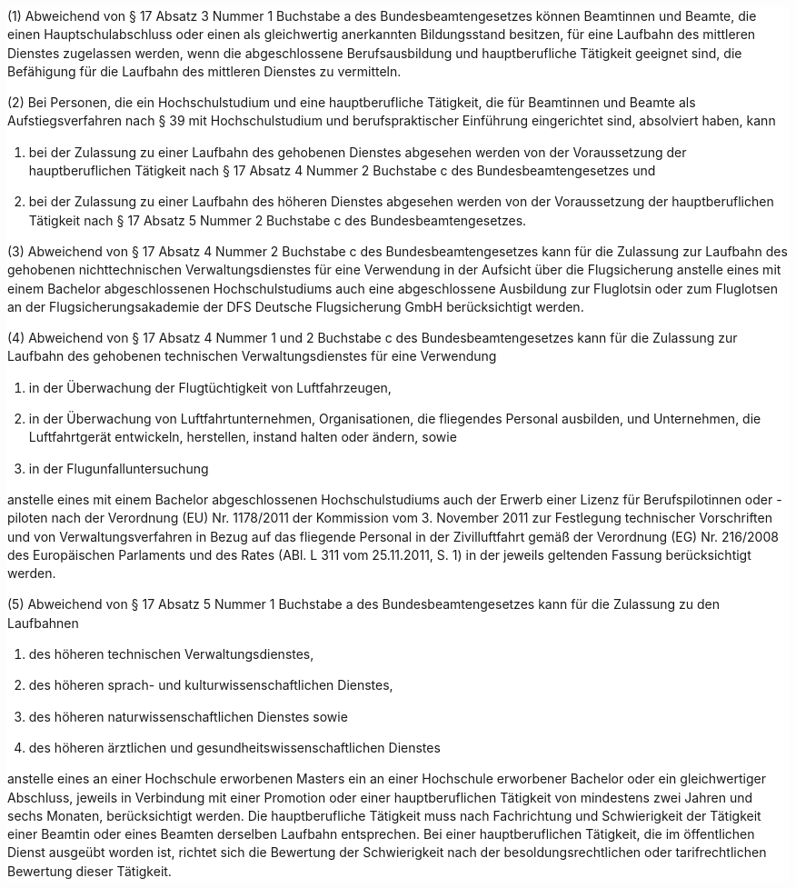 (1) Abweichend von § 17 Absatz 3 Nummer 1 Buchstabe a des Bundesbeamtengesetzes können Beamtinnen und Beamte, die einen Hauptschulabschluss oder einen als gleichwertig anerkannten Bildungsstand besitzen, für eine Laufbahn des mittleren Dienstes zugelassen werden, wenn die abgeschlossene Berufsausbildung und hauptberufliche Tätigkeit geeignet sind, die Befähigung für die Laufbahn des mittleren Dienstes zu vermitteln.

(2) Bei Personen, die ein Hochschulstudium und eine hauptberufliche Tätigkeit, die für Beamtinnen und Beamte als Aufstiegsverfahren nach § 39 mit Hochschulstudium und berufspraktischer Einführung eingerichtet sind, absolviert haben, kann

1. bei der Zulassung zu einer Laufbahn des gehobenen Dienstes abgesehen werden von der Voraussetzung der hauptberuflichen Tätigkeit nach § 17 Absatz 4 Nummer 2 Buchstabe c des Bundesbeamtengesetzes und

2. bei der Zulassung zu einer Laufbahn des höheren Dienstes abgesehen werden von der Voraussetzung der hauptberuflichen Tätigkeit nach § 17 Absatz 5 Nummer 2 Buchstabe c des Bundesbeamtengesetzes.

(3) Abweichend von § 17 Absatz 4 Nummer 2 Buchstabe c des Bundesbeamtengesetzes kann für die Zulassung zur Laufbahn des gehobenen nichttechnischen Verwaltungsdienstes für eine Verwendung in der Aufsicht über die Flugsicherung anstelle eines mit einem Bachelor abgeschlossenen Hochschulstudiums auch eine abgeschlossene Ausbildung zur Fluglotsin oder zum Fluglotsen an der Flugsicherungsakademie der DFS Deutsche Flugsicherung GmbH berücksichtigt werden.

(4) Abweichend von § 17 Absatz 4 Nummer 1 und 2 Buchstabe c des Bundesbeamtengesetzes kann für die Zulassung zur Laufbahn des gehobenen technischen Verwaltungsdienstes für eine Verwendung

1. in der Überwachung der Flugtüchtigkeit von Luftfahrzeugen,

2. in der Überwachung von Luftfahrtunternehmen, Organisationen, die fliegendes Personal ausbilden, und Unternehmen, die Luftfahrtgerät entwickeln, herstellen, instand halten oder ändern, sowie

3. in der Flugunfalluntersuchung

anstelle eines mit einem Bachelor abgeschlossenen Hochschulstudiums auch der Erwerb einer Lizenz für Berufspilotinnen oder -piloten nach der Verordnung (EU) Nr. 1178/2011 der Kommission vom 3. November 2011 zur Festlegung technischer Vorschriften und von Verwaltungsverfahren in Bezug auf das fliegende Personal in der Zivilluftfahrt gemäß der Verordnung (EG) Nr. 216/2008 des Europäischen Parlaments und des Rates (ABl. L 311 vom 25.11.2011, S. 1) in der jeweils geltenden Fassung berücksichtigt werden.

(5) Abweichend von § 17 Absatz 5 Nummer 1 Buchstabe a des Bundesbeamtengesetzes kann für die Zulassung zu den Laufbahnen

1. des höheren technischen Verwaltungsdienstes,

2. des höheren sprach- und kulturwissenschaftlichen Dienstes,

3. des höheren naturwissenschaftlichen Dienstes sowie

4. des höheren ärztlichen und gesundheitswissenschaftlichen Dienstes

anstelle eines an einer Hochschule erworbenen Masters ein an einer Hochschule erworbener Bachelor oder ein gleichwertiger Abschluss, jeweils in Verbindung mit einer Promotion oder einer hauptberuflichen Tätigkeit von mindestens zwei Jahren und sechs Monaten, berücksichtigt werden. Die hauptberufliche Tätigkeit muss nach Fachrichtung und Schwierigkeit der Tätigkeit einer Beamtin oder eines Beamten derselben Laufbahn entsprechen. Bei einer hauptberuflichen Tätigkeit, die im öffentlichen Dienst ausgeübt worden ist, richtet sich die Bewertung der Schwierigkeit nach der besoldungsrechtlichen oder tarifrechtlichen Bewertung dieser Tätigkeit.
